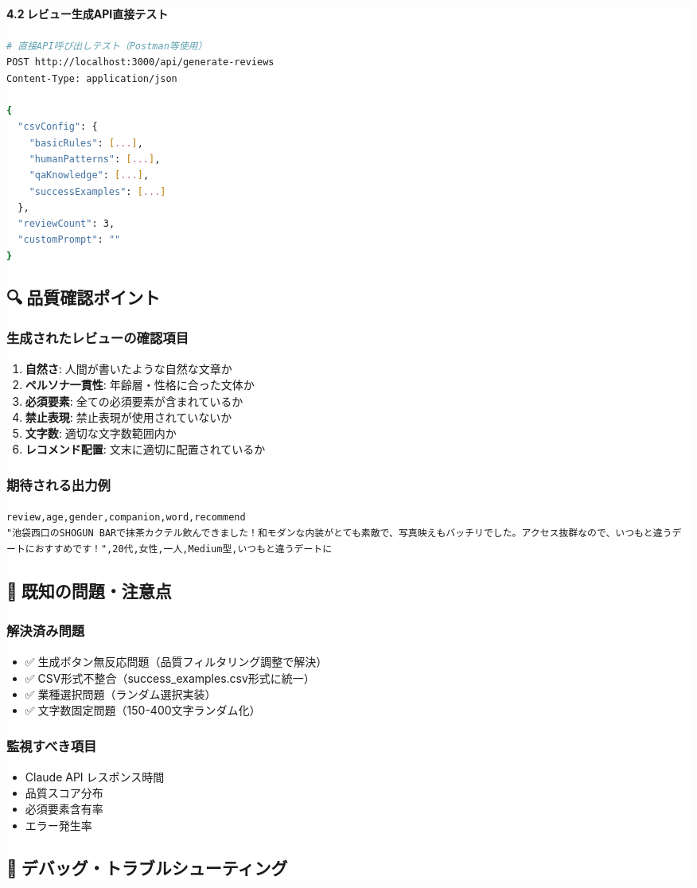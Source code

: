 #### 4.2 レビュー生成API直接テスト
```bash
# 直接API呼び出しテスト（Postman等使用）
POST http://localhost:3000/api/generate-reviews
Content-Type: application/json

{
  "csvConfig": {
    "basicRules": [...],
    "humanPatterns": [...],
    "qaKnowledge": [...],
    "successExamples": [...]
  },
  "reviewCount": 3,
  "customPrompt": ""
}
```

## 🔍 品質確認ポイント

### 生成されたレビューの確認項目
1. **自然さ**: 人間が書いたような自然な文章か
2. **ペルソナ一貫性**: 年齢層・性格に合った文体か
3. **必須要素**: 全ての必須要素が含まれているか
4. **禁止表現**: 禁止表現が使用されていないか
5. **文字数**: 適切な文字数範囲内か
6. **レコメンド配置**: 文末に適切に配置されているか

### 期待される出力例
```csv
review,age,gender,companion,word,recommend
"池袋西口のSHOGUN BARで抹茶カクテル飲んできました！和モダンな内装がとても素敵で、写真映えもバッチリでした。アクセス抜群なので、いつもと違うデートにおすすめです！",20代,女性,一人,Medium型,いつもと違うデートに
```

## 🚨 既知の問題・注意点

### 解決済み問題
- ✅ 生成ボタン無反応問題（品質フィルタリング調整で解決）
- ✅ CSV形式不整合（success_examples.csv形式に統一）
- ✅ 業種選択問題（ランダム選択実装）
- ✅ 文字数固定問題（150-400文字ランダム化）

### 監視すべき項目
- Claude API レスポンス時間
- 品質スコア分布
- 必須要素含有率
- エラー発生率

## 🔧 デバッグ・トラブルシューティング
